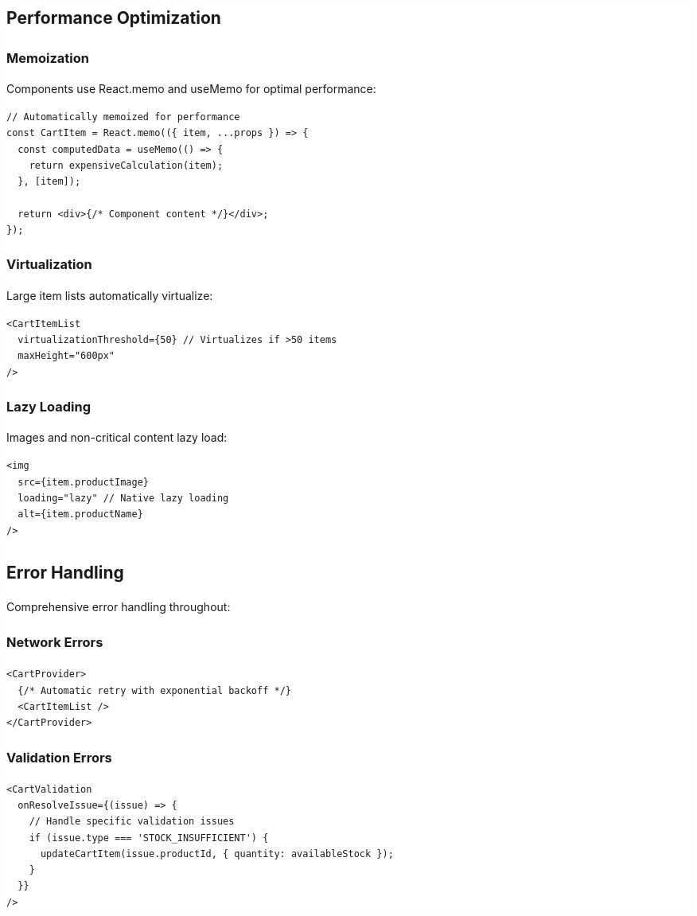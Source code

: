 ## Performance Optimization

### Memoization
Components use React.memo and useMemo for optimal performance:

```tsx
// Automatically memoized for performance
const CartItem = React.memo(({ item, ...props }) => {
  const computedData = useMemo(() => {
    return expensiveCalculation(item);
  }, [item]);

  return <div>{/* Component content */}</div>;
});
```

### Virtualization
Large item lists automatically virtualize:

```tsx
<CartItemList
  virtualizationThreshold={50} // Virtualizes if >50 items
  maxHeight="600px"
/>
```

### Lazy Loading
Images and non-critical content lazy load:

```tsx
<img
  src={item.productImage}
  loading="lazy" // Native lazy loading
  alt={item.productName}
/>
```

## Error Handling

Comprehensive error handling throughout:

### Network Errors
```tsx
<CartProvider>
  {/* Automatic retry with exponential backoff */}
  <CartItemList />
</CartProvider>
```

### Validation Errors
```tsx
<CartValidation
  onResolveIssue={(issue) => {
    // Handle specific validation issues
    if (issue.type === 'STOCK_INSUFFICIENT') {
      updateCartItem(issue.productId, { quantity: availableStock });
    }
  }}
/>
```
